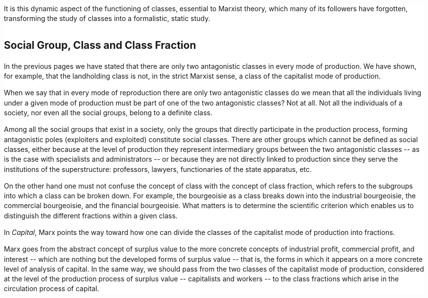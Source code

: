 It is this dynamic aspect of the functioning of classes,
essential to Marxist theory, which many of its followers have
forgotten, transforming the study of classes into a formalistic,
static study.

## Social Group, Class and Class Fraction



In the previous pages we have stated that there are only
two antagonistic classes in every mode of production. We
have shown, for example, that the landholding class is not,
in the strict Marxist sense, a class of the capitalist mode of
production.

When we say that in every mode of reproduction there are
only two antagonistic classes do we mean that all the
individuals living under a given mode of production must
be part of one of the two antagonistic classes?
Not at all.
Not all the individuals of a society, nor even all the social
groups, belong to a definite class.

Among all the social groups that exist in a society, only
the groups that directly participate in the production
process, forming antagonistic poles (exploiters and
exploited) constitute social classes.
There are other groups
which cannot be defined as social classes, either because at
the level of production they represent intermediary groups
between the two antagonistic classes -- as is the case with
specialists and administrators -- or because they are not
directly linked to production since they serve the institutions
of the superstructure: professors, lawyers, functionaries of
the state apparatus, etc.



On the other hand one must not confuse the concept of
class with the concept of class fraction, which refers to
the subgroups into which a class can be broken down. For
example, the bourgeoisie as a class breaks down into the
industrial bourgeoisie, the commercial bourgeoisie, and the
financial bourgeoisie. What matters is to determine the
scientific criterion which enables us to distinguish the
different fractions within a given class.

In *Capital*, Marx points the way toward how one can divide the
classes of the capitalist mode of production into fractions.

Marx goes from the abstract
concept of surplus value to the more concrete concepts of
industrial profit, commercial profit, and interest -- which are
nothing but the developed forms of surplus value -- that is,
the forms in which it appears on a more concrete level of analysis of capital.
In the same way,
we should pass from the two classes of the
capitalist mode of production, considered at the level of the
production process of surplus value -- capitalists and
workers -- to the class fractions which arise in the circulation
process of capital.
